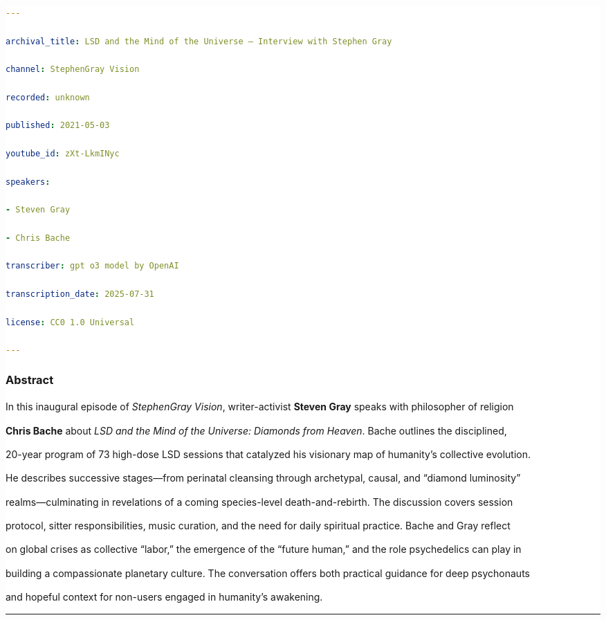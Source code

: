 ```yaml
---

archival_title: LSD and the Mind of the Universe – Interview with Stephen Gray

channel: StephenGray Vision

recorded: unknown

published: 2021-05-03

youtube_id: zXt-LkmINyc

speakers:

- Steven Gray

- Chris Bache

transcriber: gpt o3 model by OpenAI

transcription_date: 2025-07-31

license: CC0 1.0 Universal

---
```


### Abstract

In this inaugural episode of *StephenGray Vision*, writer-activist **Steven Gray** speaks with philosopher of religion

**Chris Bache** about *LSD and the Mind of the Universe: Diamonds from Heaven*. Bache outlines the disciplined,

20-year program of 73 high-dose LSD sessions that catalyzed his visionary map of humanity’s collective evolution.

He describes successive stages—from perinatal cleansing through archetypal, causal, and “diamond luminosity”

realms—culminating in revelations of a coming species-level death-and-rebirth. The discussion covers session

protocol, sitter responsibilities, music curation, and the need for daily spiritual practice. Bache and Gray reflect

on global crises as collective “labor,” the emergence of the “future human,” and the role psychedelics can play in

building a compassionate planetary culture. The conversation offers both practical guidance for deep psychonauts

and hopeful context for non-users engaged in humanity’s awakening.

---